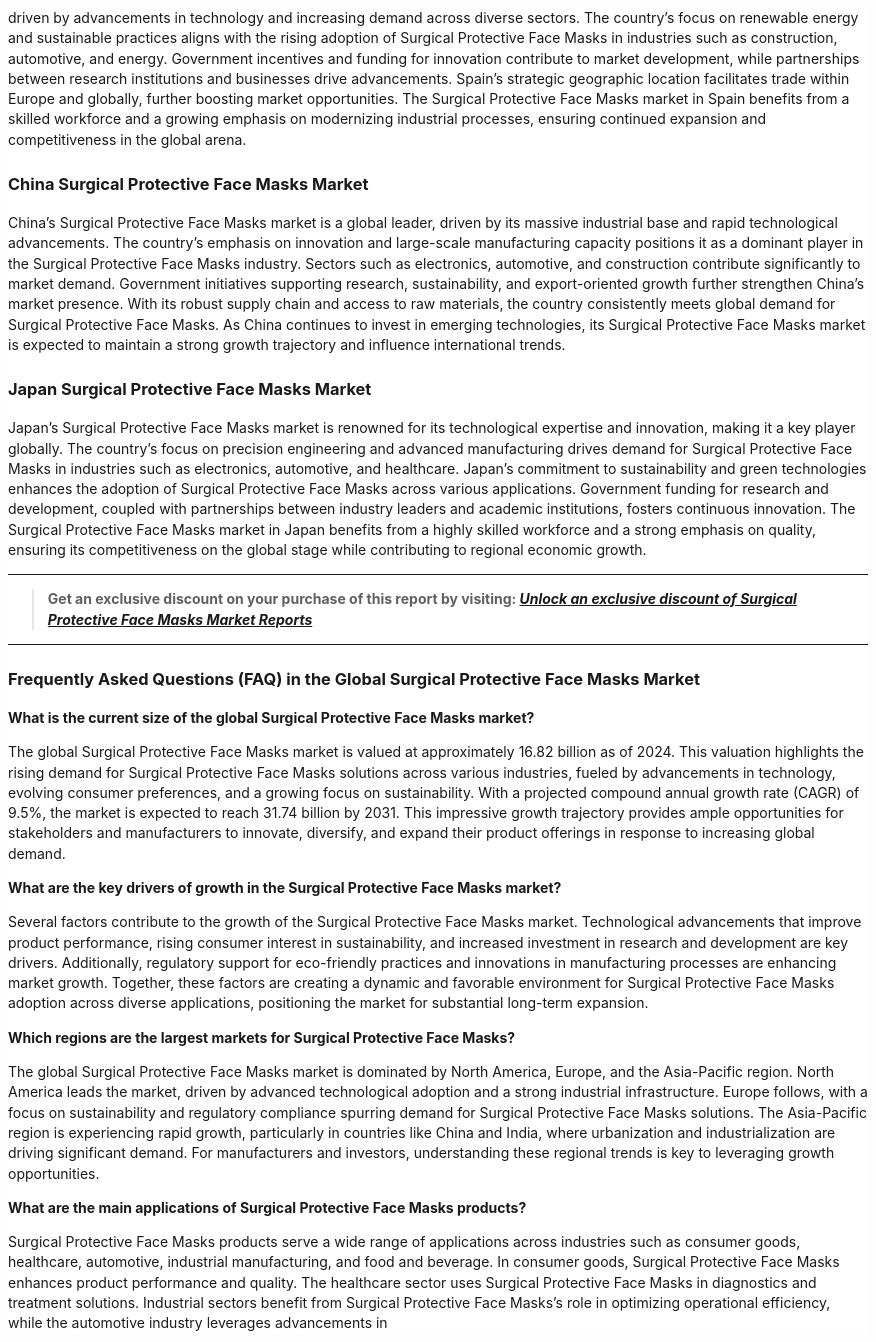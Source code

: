 driven by advancements in technology and increasing demand across diverse sectors. The country&rsquo;s focus on renewable energy and sustainable practices aligns with the rising adoption of Surgical Protective Face Masks in industries such as construction, automotive, and energy. Government incentives and funding for innovation contribute to market development, while partnerships between research institutions and businesses drive advancements. Spain&rsquo;s strategic geographic location facilitates trade within Europe and globally, further boosting market opportunities. The Surgical Protective Face Masks market in Spain benefits from a skilled workforce and a growing emphasis on modernizing industrial processes, ensuring continued expansion and competitiveness in the global arena.</p><h3>China Surgical Protective Face Masks Market</h3><p>China&rsquo;s Surgical Protective Face Masks market is a global leader, driven by its massive industrial base and rapid technological advancements. The country&rsquo;s emphasis on innovation and large-scale manufacturing capacity positions it as a dominant player in the Surgical Protective Face Masks industry. Sectors such as electronics, automotive, and construction contribute significantly to market demand. Government initiatives supporting research, sustainability, and export-oriented growth further strengthen China&rsquo;s market presence. With its robust supply chain and access to raw materials, the country consistently meets global demand for Surgical Protective Face Masks. As China continues to invest in emerging technologies, its Surgical Protective Face Masks market is expected to maintain a strong growth trajectory and influence international trends.</p><h3>Japan Surgical Protective Face Masks Market</h3><p>Japan&rsquo;s Surgical Protective Face Masks market is renowned for its technological expertise and innovation, making it a key player globally. The country&rsquo;s focus on precision engineering and advanced manufacturing drives demand for Surgical Protective Face Masks in industries such as electronics, automotive, and healthcare. Japan&rsquo;s commitment to sustainability and green technologies enhances the adoption of Surgical Protective Face Masks across various applications. Government funding for research and development, coupled with partnerships between industry leaders and academic institutions, fosters continuous innovation. The Surgical Protective Face Masks market in Japan benefits from a highly skilled workforce and a strong emphasis on quality, ensuring its competitiveness on the global stage while contributing to regional economic growth.</p><hr /><blockquote><p><strong>Get an exclusive discount on your purchase of this report by visiting: <em><a href="://marketresearchpulse.com/ask-for-discount/9409?utm_source=Github&amp;utm_medium=023">Unlock an exclusive discount of Surgical Protective Face Masks Market Reports</a></em>&nbsp;</strong></p></blockquote><hr /><h3>Frequently Asked Questions (FAQ) in the Global Surgical Protective Face Masks Market</h3><p><strong>What is the current size of the global Surgical Protective Face Masks market?</strong></p><p>The global Surgical Protective Face Masks market is valued at approximately 16.82 billion as of 2024. This valuation highlights the rising demand for Surgical Protective Face Masks solutions across various industries, fueled by advancements in technology, evolving consumer preferences, and a growing focus on sustainability. With a projected compound annual growth rate (CAGR) of 9.5%, the market is expected to reach 31.74 billion by 2031. This impressive growth trajectory provides ample opportunities for stakeholders and manufacturers to innovate, diversify, and expand their product offerings in response to increasing global demand.</p><p><strong>What are the key drivers of growth in the Surgical Protective Face Masks market?</strong></p><p>Several factors contribute to the growth of the Surgical Protective Face Masks market. Technological advancements that improve product performance, rising consumer interest in sustainability, and increased investment in research and development are key drivers. Additionally, regulatory support for eco-friendly practices and innovations in manufacturing processes are enhancing market growth. Together, these factors are creating a dynamic and favorable environment for Surgical Protective Face Masks adoption across diverse applications, positioning the market for substantial long-term expansion.</p><p><strong>Which regions are the largest markets for Surgical Protective Face Masks?</strong></p><p>The global Surgical Protective Face Masks market is dominated by North America, Europe, and the Asia-Pacific region. North America leads the market, driven by advanced technological adoption and a strong industrial infrastructure. Europe follows, with a focus on sustainability and regulatory compliance spurring demand for Surgical Protective Face Masks solutions. The Asia-Pacific region is experiencing rapid growth, particularly in countries like China and India, where urbanization and industrialization are driving significant demand. For manufacturers and investors, understanding these regional trends is key to leveraging growth opportunities.</p><p><strong>What are the main applications of Surgical Protective Face Masks products?</strong></p><p>Surgical Protective Face Masks products serve a wide range of applications across industries such as consumer goods, healthcare, automotive, industrial manufacturing, and food and beverage. In consumer goods, Surgical Protective Face Masks enhances product performance and quality. The healthcare sector uses Surgical Protective Face Masks in diagnostics and treatment solutions. Industrial sectors benefit from Surgical Protective Face Masks&rsquo;s role in optimizing operational efficiency, while the automotive industry leverages advancements in
